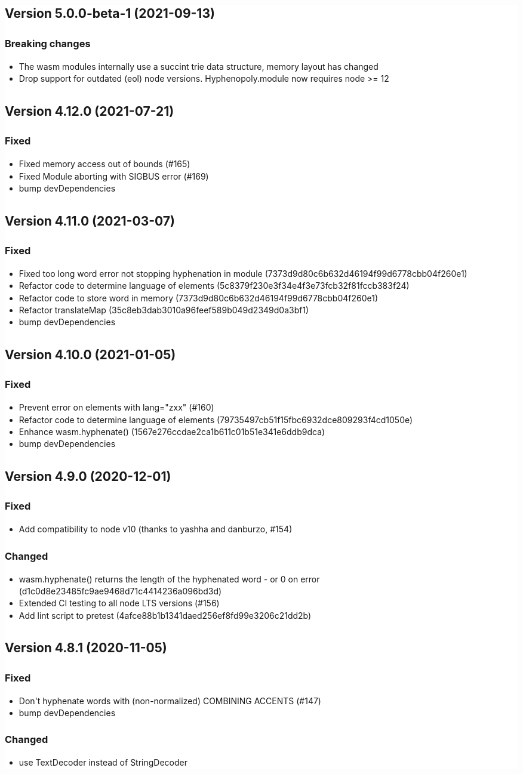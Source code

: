 ## Version 5.0.0-beta-1 (2021-09-13)
### Breaking changes
* The wasm modules internally use a succint trie data structure, memory layout has changed
* Drop support for outdated (eol) node versions. Hyphenopoly.module now requires node >= 12

## Version 4.12.0 (2021-07-21)
### Fixed
* Fixed memory access out of bounds (#165)
* Fixed Module aborting with SIGBUS error (#169)
* bump devDependencies

## Version 4.11.0 (2021-03-07)
### Fixed
* Fixed too long word error not stopping hyphenation in module (7373d9d80c6b632d46194f99d6778cbb04f260e1)
* Refactor code to determine language of elements (5c8379f230e3f34e4f3e73fcb32f81fccb383f24)
* Refactor code to store word in memory (7373d9d80c6b632d46194f99d6778cbb04f260e1)
* Refactor translateMap (35c8eb3dab3010a96feef589b049d2349d0a3bf1)
* bump devDependencies

## Version 4.10.0 (2021-01-05)
### Fixed
* Prevent error on elements with lang="zxx" (#160)
* Refactor code to determine language of elements (79735497cb51f15fbc6932dce809293f4cd1050e)
* Enhance wasm.hyphenate() (1567e276ccdae2ca1b611c01b51e341e6ddb9dca)
* bump devDependencies

## Version 4.9.0 (2020-12-01)
### Fixed
* Add compatibility to node v10 (thanks to yashha and danburzo, #154)

### Changed
* wasm.hyphenate() returns the length of the hyphenated word - or 0 on error (d1c0d8e23485fc9ae9468d71c4414236a096bd3d)
* Extended CI testing to all node LTS versions (#156)
* Add lint script to pretest (4afce88b1b1341daed256ef8fd99e3206c21dd2b)

## Version 4.8.1 (2020-11-05)
### Fixed
* Don't hyphenate words with (non-normalized) COMBINING ACCENTS (#147)
* bump devDependencies

### Changed
* use TextDecoder instead of StringDecoder
